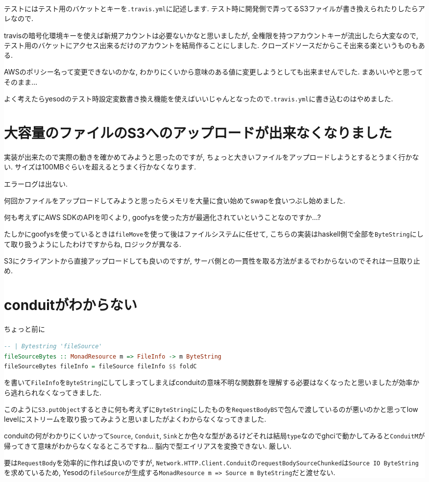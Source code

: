 テストにはテスト用のバケットとキーを`.travis.yml`に記述します.
テスト時に開発側で弄ってるS3ファイルが書き換えられたりしたらアレなので.

travisの暗号化環境キーを使えば新規アカウントは必要ないかなと思いましたが,
全権限を持つアカウントキーが流出したら大変なので,
テスト用のバケットにアクセス出来るだけのアカウントを結局作ることにしました.
クローズドソースだからこそ出来る楽というものもある.

AWSのポリシー名って変更できないのかな,
わかりにくいから意味のある値に変更しようとしても出来ませんでした.
まあいいやと思ってそのまま…

よく考えたらyesodのテスト時設定変数書き換え機能を使えばいいじゃんとなったので`.travis.yml`に書き込むのはやめました.

# 大容量のファイルのS3へのアップロードが出来なくなりました

実装が出来たので実際の動きを確かめてみようと思ったのですが,
ちょっと大きいファイルをアップロードしようとするとうまく行かない.
サイズは100MBぐらいを超えるとうまく行かなくなります.

エラーログは出ない.

何回かファイルをアップロードしてみようと思ったらメモリを大量に食い始めてswapを食いつぶし始めました.

何も考えずにAWS SDKのAPIを叩くより,
goofysを使った方が最適化されていということなのですか…?

たしかにgoofysを使っているときは`fileMove`を使って後はファイルシステムに任せて,
こちらの実装はhaskell側で全部を`ByteString`にして取り扱うようにしたわけですからね,
ロジックが異なる.

S3にクライアントから直接アップロードしても良いのですが,
サーバ側との一貫性を取る方法がまるでわからないのでそれは一旦取り止め.

# conduitがわからない

ちょっと前に

~~~hs
-- | Bytestring 'fileSource'
fileSourceBytes :: MonadResource m => FileInfo -> m ByteString
fileSourceBytes fileInfo = fileSource fileInfo $$ foldC
~~~

を書いて`FileInfo`を`ByteString`にしてしまってしまえばconduitの意味不明な関数群を理解する必要はなくなったと思いましたが効率から逃れられなくなってきました.

このように`S3.putObject`するときに何も考えずに`ByteString`にしたものを`RequestBodyBS`で包んで渡しているのが悪いのかと思ってlow levelにストリームを取り扱ってみようと思いましたがよくわからなくなってきました.

conduitの何がわかりにくいかって`Source`, `Conduit`, `Sink`とか色々な型があるけどそれは結局`type`なのでghciで動かしてみると`ConduitM`が帰ってきて意味がわからなくなるところですね…
脳内で型エイリアスを変換できない.
厳しい.

要は`RequestBody`を効率的に作れば良いのですが,
`Network.HTTP.Client.Conduit`の`requestBodySourceChunked`は`Source IO ByteString`を求めているため,
Yesodの`fileSource`が生成する`MonadResource m => Source m ByteString`だと渡せない.
